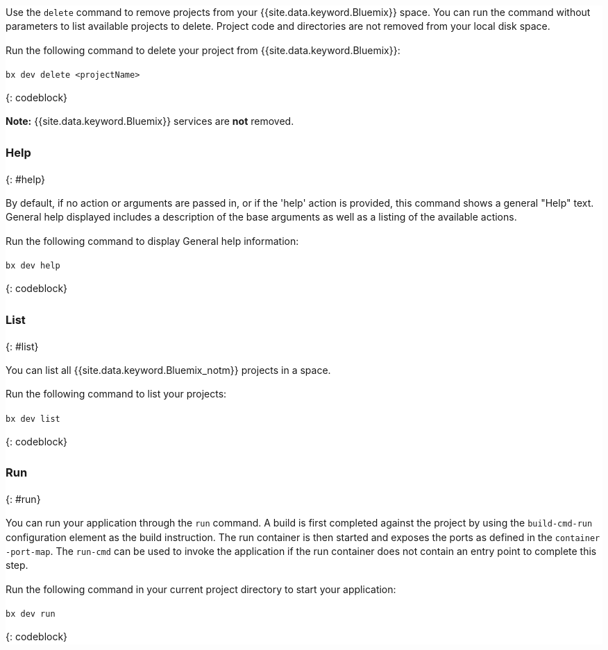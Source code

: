 Use the `delete` command to remove projects from your {{site.data.keyword.Bluemix}} space. You can run the command without parameters to list available projects to delete. Project code and directories are not removed from your local disk space.

Run the following command to delete your project from {{site.data.keyword.Bluemix}}:

```
bx dev delete <projectName>
```
{: codeblock}
 

**Note:** {{site.data.keyword.Bluemix}} services are **not** removed.


### Help
{: #help}

By default, if no action or arguments are passed in, or if the 'help' action is provided, this command shows a general "Help" text. General help displayed includes a description of the base arguments as well as a listing of the available actions.  

Run the following command to display General help information:

```
bx dev help
```
{: codeblock}


### List
{: #list}

You can list all {{site.data.keyword.Bluemix_notm}} projects in a space.

Run the following command to list your projects:

```
bx dev list
```
{: codeblock}





### Run
{: #run}

You can run your application through the `run` command. A build is first completed against the project by using the `build-cmd-run` configuration element as the build instruction. The run container is then started and exposes the ports as defined in the `container-port-map`. The `run-cmd` can be used to invoke the application if the run container does not contain an entry point to complete this step. 

Run the following command in your current project directory to start your application:

```
bx dev run
```
{: codeblock}
